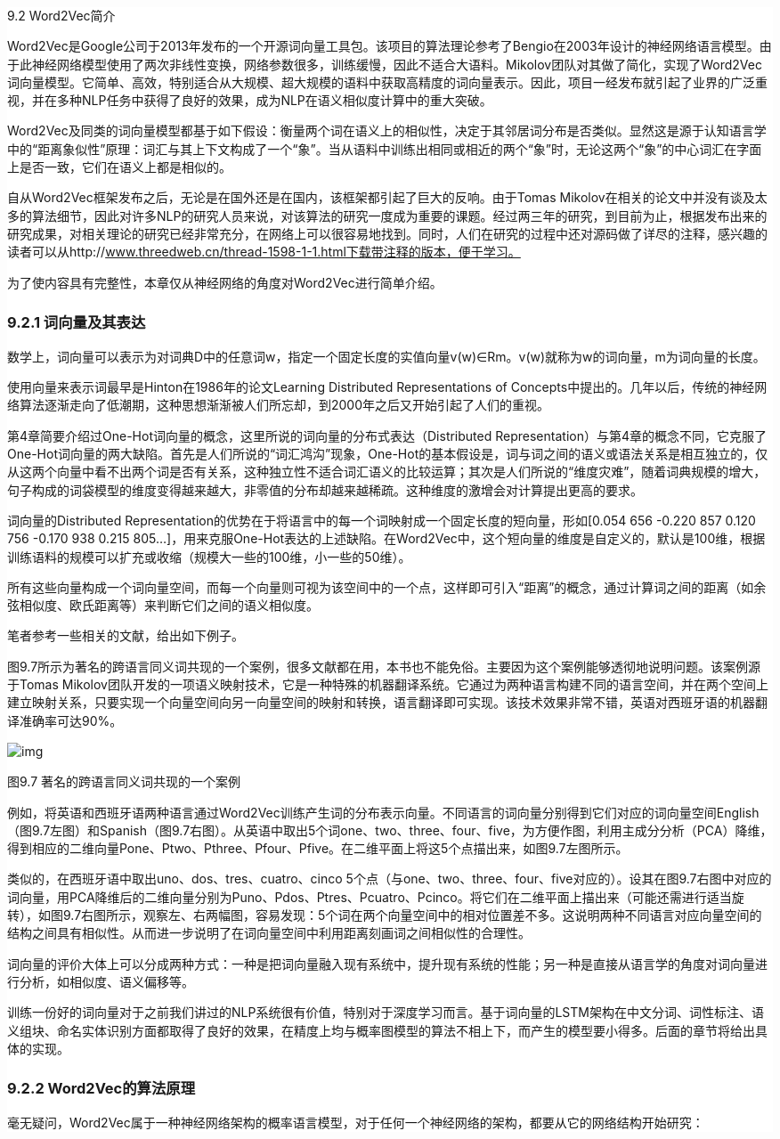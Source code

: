 9.2 Word2Vec简介

Word2Vec是Google公司于2013年发布的一个开源词向量工具包。该项目的算法理论参考了Bengio在2003年设计的神经网络语言模型。由于此神经网络模型使用了两次非线性变换，网络参数很多，训练缓慢，因此不适合大语料。Mikolov团队对其做了简化，实现了Word2Vec词向量模型。它简单、高效，特别适合从大规模、超大规模的语料中获取高精度的词向量表示。因此，项目一经发布就引起了业界的广泛重视，并在多种NLP任务中获得了良好的效果，成为NLP在语义相似度计算中的重大突破。

Word2Vec及同类的词向量模型都基于如下假设：衡量两个词在语义上的相似性，决定于其邻居词分布是否类似。显然这是源于认知语言学中的“距离象似性”原理：词汇与其上下文构成了一个“象”。当从语料中训练出相同或相近的两个“象”时，无论这两个“象”的中心词汇在字面上是否一致，它们在语义上都是相似的。

自从Word2Vec框架发布之后，无论是在国外还是在国内，该框架都引起了巨大的反响。由于Tomas Mikolov在相关的论文中并没有谈及太多的算法细节，因此对许多NLP的研究人员来说，对该算法的研究一度成为重要的课题。经过两三年的研究，到目前为止，根据发布出来的研究成果，对相关理论的研究已经非常充分，在网络上可以很容易地找到。同时，人们在研究的过程中还对源码做了详尽的注释，感兴趣的读者可以从http://www.threedweb.cn/thread-1598-1-1.html下载带注释的版本，便于学习。

为了使内容具有完整性，本章仅从神经网络的角度对Word2Vec进行简单介绍。

### 9.2.1 词向量及其表达

数学上，词向量可以表示为对词典D中的任意词w，指定一个固定长度的实值向量v(w)∈Rm。v(w)就称为w的词向量，m为词向量的长度。

使用向量来表示词最早是Hinton在1986年的论文Learning Distributed Representations of Concepts中提出的。几年以后，传统的神经网络算法逐渐走向了低潮期，这种思想渐渐被人们所忘却，到2000年之后又开始引起了人们的重视。

第4章简要介绍过One-Hot词向量的概念，这里所说的词向量的分布式表达（Distributed Representation）与第4章的概念不同，它克服了One-Hot词向量的两大缺陷。首先是人们所说的“词汇鸿沟”现象，One-Hot的基本假设是，词与词之间的语义或语法关系是相互独立的，仅从这两个向量中看不出两个词是否有关系，这种独立性不适合词汇语义的比较运算；其次是人们所说的“维度灾难”，随着词典规模的增大，句子构成的词袋模型的维度变得越来越大，非零值的分布却越来越稀疏。这种维度的激增会对计算提出更高的要求。

词向量的Distributed Representation的优势在于将语言中的每一个词映射成一个固定长度的短向量，形如[0.054 656 -0.220 857 0.120 756 -0.170 938 0.215 805…]，用来克服One-Hot表达的上述缺陷。在Word2Vec中，这个短向量的维度是自定义的，默认是100维，根据训练语料的规模可以扩充或收缩（规模大一些的100维，小一些的50维）。

所有这些向量构成一个词向量空间，而每一个向量则可视为该空间中的一个点，这样即可引入“距离”的概念，通过计算词之间的距离（如余弦相似度、欧氏距离等）来判断它们之间的语义相似度。

笔者参考一些相关的文献，给出如下例子。

图9.7所示为著名的跨语言同义词共现的一个案例，很多文献都在用，本书也不能免俗。主要因为这个案例能够透彻地说明问题。该案例源于Tomas Mikolov团队开发的一项语义映射技术，它是一种特殊的机器翻译系统。它通过为两种语言构建不同的语言空间，并在两个空间上建立映射关系，只要实现一个向量空间向另一向量空间的映射和转换，语言翻译即可实现。该技术效果非常不错，英语对西班牙语的机器翻译准确率可达90%。

![img](https://cdn.nlark.com/yuque/0/2021/jpeg/21473765/1631784796499-03af0e4a-989e-4346-b0b3-3d0c7c885d36.jpeg)

图9.7 著名的跨语言同义词共现的一个案例

例如，将英语和西班牙语两种语言通过Word2Vec训练产生词的分布表示向量。不同语言的词向量分别得到它们对应的词向量空间English（图9.7左图）和Spanish（图9.7右图）。从英语中取出5个词one、two、three、four、five，为方便作图，利用主成分分析（PCA）降维，得到相应的二维向量Pone、Ptwo、Pthree、Pfour、Pfive。在二维平面上将这5个点描出来，如图9.7左图所示。

类似的，在西班牙语中取出uno、dos、tres、cuatro、cinco 5个点（与one、two、three、four、five对应的）。设其在图9.7右图中对应的词向量，用PCA降维后的二维向量分别为Puno、Pdos、Ptres、Pcuatro、Pcinco。将它们在二维平面上描出来（可能还需进行适当旋转），如图9.7右图所示，观察左、右两幅图，容易发现：5个词在两个向量空间中的相对位置差不多。这说明两种不同语言对应向量空间的结构之间具有相似性。从而进一步说明了在词向量空间中利用距离刻画词之间相似性的合理性。

词向量的评价大体上可以分成两种方式：一种是把词向量融入现有系统中，提升现有系统的性能；另一种是直接从语言学的角度对词向量进行分析，如相似度、语义偏移等。

训练一份好的词向量对于之前我们讲过的NLP系统很有价值，特别对于深度学习而言。基于词向量的LSTM架构在中文分词、词性标注、语义组块、命名实体识别方面都取得了良好的效果，在精度上均与概率图模型的算法不相上下，而产生的模型要小得多。后面的章节将给出具体的实现。

### 9.2.2 Word2Vec的算法原理

毫无疑问，Word2Vec属于一种神经网络架构的概率语言模型，对于任何一个神经网络的架构，都要从它的网络结构开始研究：

